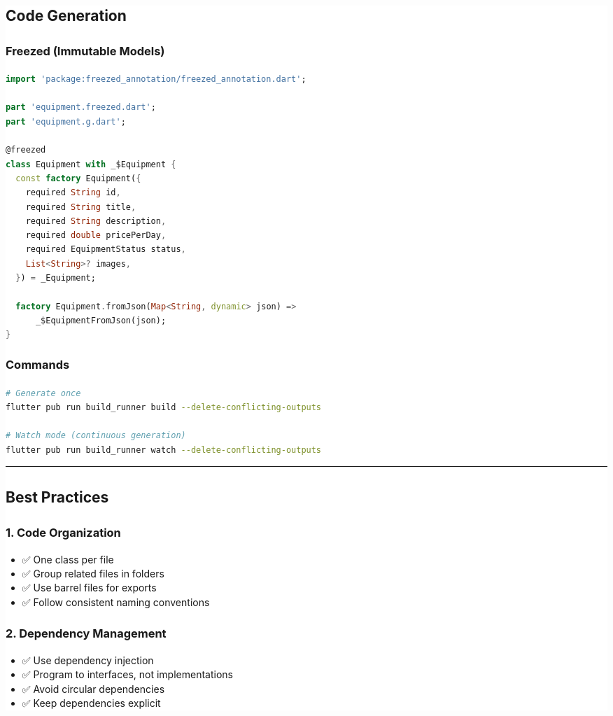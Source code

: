 
## Code Generation

### Freezed (Immutable Models)

```dart
import 'package:freezed_annotation/freezed_annotation.dart';

part 'equipment.freezed.dart';
part 'equipment.g.dart';

@freezed
class Equipment with _$Equipment {
  const factory Equipment({
    required String id,
    required String title,
    required String description,
    required double pricePerDay,
    required EquipmentStatus status,
    List<String>? images,
  }) = _Equipment;

  factory Equipment.fromJson(Map<String, dynamic> json) =>
      _$EquipmentFromJson(json);
}
```

### Commands

```bash
# Generate once
flutter pub run build_runner build --delete-conflicting-outputs

# Watch mode (continuous generation)
flutter pub run build_runner watch --delete-conflicting-outputs
```

---

## Best Practices

### 1. Code Organization
- ✅ One class per file
- ✅ Group related files in folders
- ✅ Use barrel files for exports
- ✅ Follow consistent naming conventions

### 2. Dependency Management
- ✅ Use dependency injection
- ✅ Program to interfaces, not implementations
- ✅ Avoid circular dependencies
- ✅ Keep dependencies explicit
